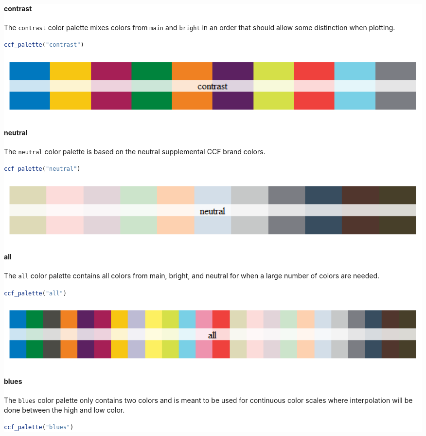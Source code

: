 #### contrast

The `contrast` color palette mixes colors from `main` and `bright` in an
order that should allow some distinction when plotting.

``` r
ccf_palette("contrast")
```

<img src="man/figures/README-unnamed-chunk-9-1.png" width="100%" />

#### neutral

The `neutral` color palette is based on the neutral supplemental CCF
brand colors.

``` r
ccf_palette("neutral")
```

<img src="man/figures/README-unnamed-chunk-10-1.png" width="100%" />

#### all

The `all` color palette contains all colors from main, bright, and
neutral for when a large number of colors are needed.

``` r
ccf_palette("all")
```

<img src="man/figures/README-unnamed-chunk-11-1.png" width="100%" />

#### blues

The `blues` color palette only contains two colors and is meant to be
used for continuous color scales where interpolation will be done
between the high and low color.

``` r
ccf_palette("blues")
```
